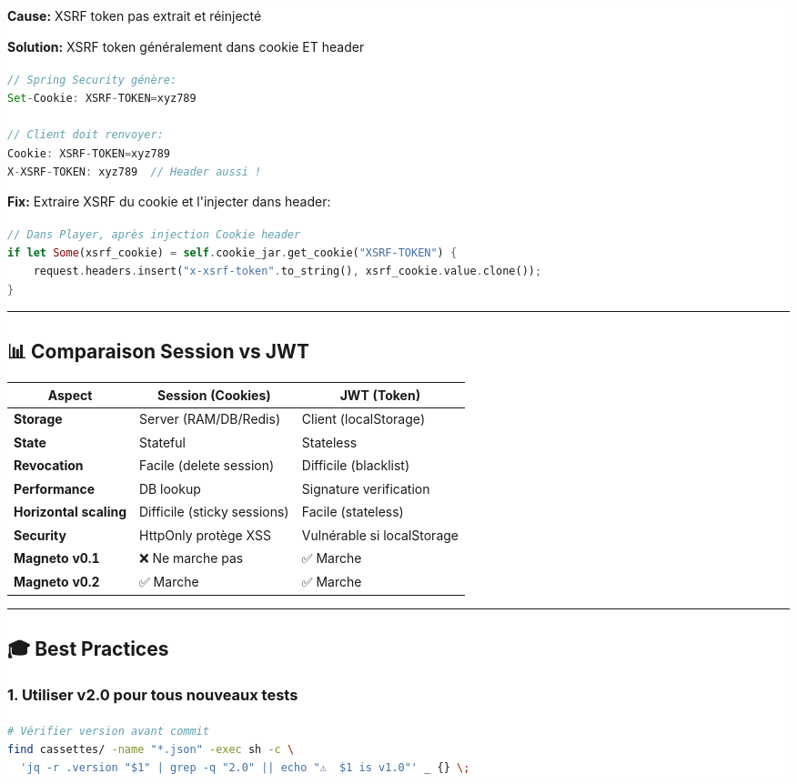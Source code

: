 **Cause:** XSRF token pas extrait et réinjecté

**Solution:** XSRF token généralement dans cookie ET header

```javascript
// Spring Security génère:
Set-Cookie: XSRF-TOKEN=xyz789

// Client doit renvoyer:
Cookie: XSRF-TOKEN=xyz789
X-XSRF-TOKEN: xyz789  // Header aussi !
```

**Fix:** Extraire XSRF du cookie et l'injecter dans header:

```rust
// Dans Player, après injection Cookie header
if let Some(xsrf_cookie) = self.cookie_jar.get_cookie("XSRF-TOKEN") {
    request.headers.insert("x-xsrf-token".to_string(), xsrf_cookie.value.clone());
}
```

---

## 📊 Comparaison Session vs JWT

| Aspect | Session (Cookies) | JWT (Token) |
|--------|-------------------|-------------|
| **Storage** | Server (RAM/DB/Redis) | Client (localStorage) |
| **State** | Stateful | Stateless |
| **Revocation** | Facile (delete session) | Difficile (blacklist) |
| **Performance** | DB lookup | Signature verification |
| **Horizontal scaling** | Difficile (sticky sessions) | Facile (stateless) |
| **Security** | HttpOnly protège XSS | Vulnérable si localStorage |
| **Magneto v0.1** | ❌ Ne marche pas | ✅ Marche |
| **Magneto v0.2** | ✅ Marche | ✅ Marche |

---

## 🎓 Best Practices

### 1. Utiliser v2.0 pour tous nouveaux tests

```bash
# Vérifier version avant commit
find cassettes/ -name "*.json" -exec sh -c \
  'jq -r .version "$1" | grep -q "2.0" || echo "⚠️  $1 is v1.0"' _ {} \;
```
